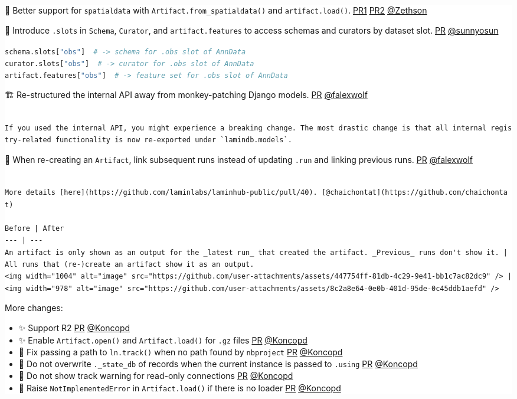 🚸 Better support for `spatialdata` with `Artifact.from_spatialdata()` and `artifact.load()`. [PR1](https://github.com/laminlabs/lamindb/pull/2461) [PR2](https://github.com/laminlabs/lamindb/pull/2532) [@Zethson](https://github.com/Zethson)

🚸 Introduce `.slots` in `Schema`, `Curator`, and `artifact.features` to access schemas and curators by dataset slot. [PR](https://github.com/laminlabs/lamindb/pull/2530) [@sunnyosun](https://github.com/sunnyosun)

```python
schema.slots["obs"]  # -> schema for .obs slot of AnnData
curator.slots["obs"]  # -> curator for .obs slot of AnnData
artifact.features["obs"]  # -> feature set for .obs slot of AnnData
```

🏗️ Re-structured the internal API away from monkey-patching Django models. [PR](https://github.com/laminlabs/lamindb/pull/2516) [@falexwolf](https://github.com/falexwolf)

```{dropdown} ⚠️ Use of internal API

If you used the internal API, you might experience a breaking change. The most drastic change is that all internal registry-related functionality is now re-exported under `lamindb.models`.
```

🚸 When re-creating an `Artifact`, link subsequent runs instead of updating `.run` and linking previous runs. [PR](https://github.com/laminlabs/lamindb/pull/2515) [@falexwolf](https://github.com/falexwolf)

```{dropdown} On the hub.

More details [here](https://github.com/laminlabs/laminhub-public/pull/40). [@chaichontat](https://github.com/chaichontat)

Before | After
--- | ---
An artifact is only shown as an output for the _latest run_ that created the artifact. _Previous_ runs don't show it. | All runs that (re-)create an artifact show it as an output.
<img width="1004" alt="image" src="https://github.com/user-attachments/assets/447754ff-81db-4c29-9e41-bb1c7ac82dc9" /> | <img width="978" alt="image" src="https://github.com/user-attachments/assets/8c2a8e64-0e0b-401d-95de-0c45ddb1aefd" />

```

More changes:

- ✨ Support R2 [PR](https://github.com/laminlabs/lamindb-setup/pull/979) [@Koncopd](https://github.com/Koncopd)
- ✨ Enable `Artifact.open()` and `Artifact.load()` for `.gz` files [PR](https://github.com/laminlabs/lamindb/pull/2506) [@Koncopd](https://github.com/Koncopd)
- 🐛 Fix passing a path to `ln.track()` when no path found by `nbproject` [PR](https://github.com/laminlabs/lamindb/pull/2537) [@Koncopd](https://github.com/Koncopd)
- 🐛 Do not overwrite `._state_db` of records when the current instance is passed to `.using` [PR](https://github.com/laminlabs/lamindb/pull/2534) [@Koncopd](https://github.com/Koncopd)
- 🚸 Do not show track warning for read-only connections [PR](https://github.com/laminlabs/lamindb/pull/2527) [@Koncopd](https://github.com/Koncopd)
- 🚸 Raise `NotImplementedError` in `Artifact.load()` if there is no loader [PR](https://github.com/laminlabs/lamindb/pull/2514) [@Koncopd](https://github.com/Koncopd)
